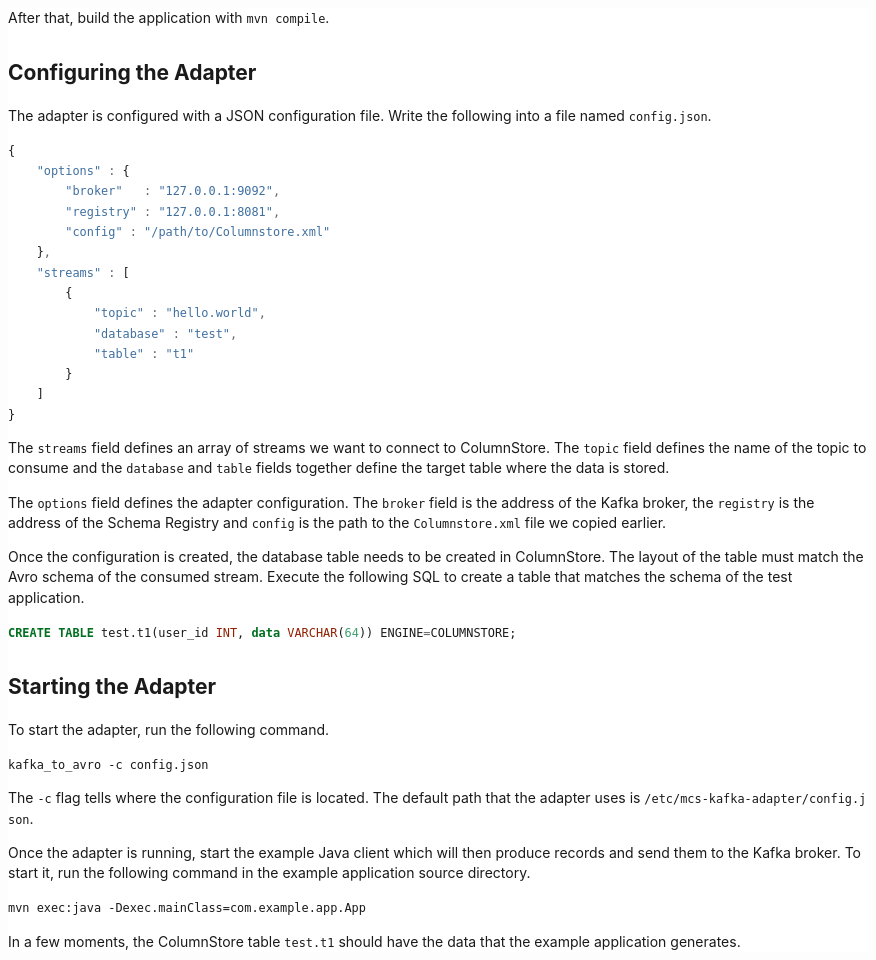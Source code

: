 After that, build the application with `mvn compile`.

## Configuring the Adapter

The adapter is configured with a JSON configuration file. Write the following
into a file named `config.json`.

```javascript
{
    "options" : {
        "broker"   : "127.0.0.1:9092",
        "registry" : "127.0.0.1:8081",
        "config" : "/path/to/Columnstore.xml"
    },
    "streams" : [
        {
            "topic" : "hello.world",
            "database" : "test",
            "table" : "t1"
        }
    ]
}
```

The `streams` field defines an array of streams we want to connect to
ColumnStore. The `topic` field defines the name of the topic to consume and the
`database` and `table` fields together define the target table where the data is
stored.

The `options` field defines the adapter configuration. The `broker` field is the
address of the Kafka broker, the `registry` is the address of the Schema
Registry and `config` is the path to the `Columnstore.xml` file we copied
earlier.

Once the configuration is created, the database table needs to be created in
ColumnStore. The layout of the table must match the Avro schema of the consumed
stream. Execute the following SQL to create a table that matches the schema of
the test application.

```sql
CREATE TABLE test.t1(user_id INT, data VARCHAR(64)) ENGINE=COLUMNSTORE;
```

## Starting the Adapter

To start the adapter, run the following command.

```
kafka_to_avro -c config.json
```

The `-c` flag tells where the configuration file is located. The default path
that the adapter uses is `/etc/mcs-kafka-adapter/config.json`.

Once the adapter is running, start the example Java client which will then
produce records and send them to the Kafka broker. To start it, run the
following command in the example application source directory.

```
mvn exec:java -Dexec.mainClass=com.example.app.App
```

In a few moments, the ColumnStore table `test.t1` should have the data that the
example application generates.
